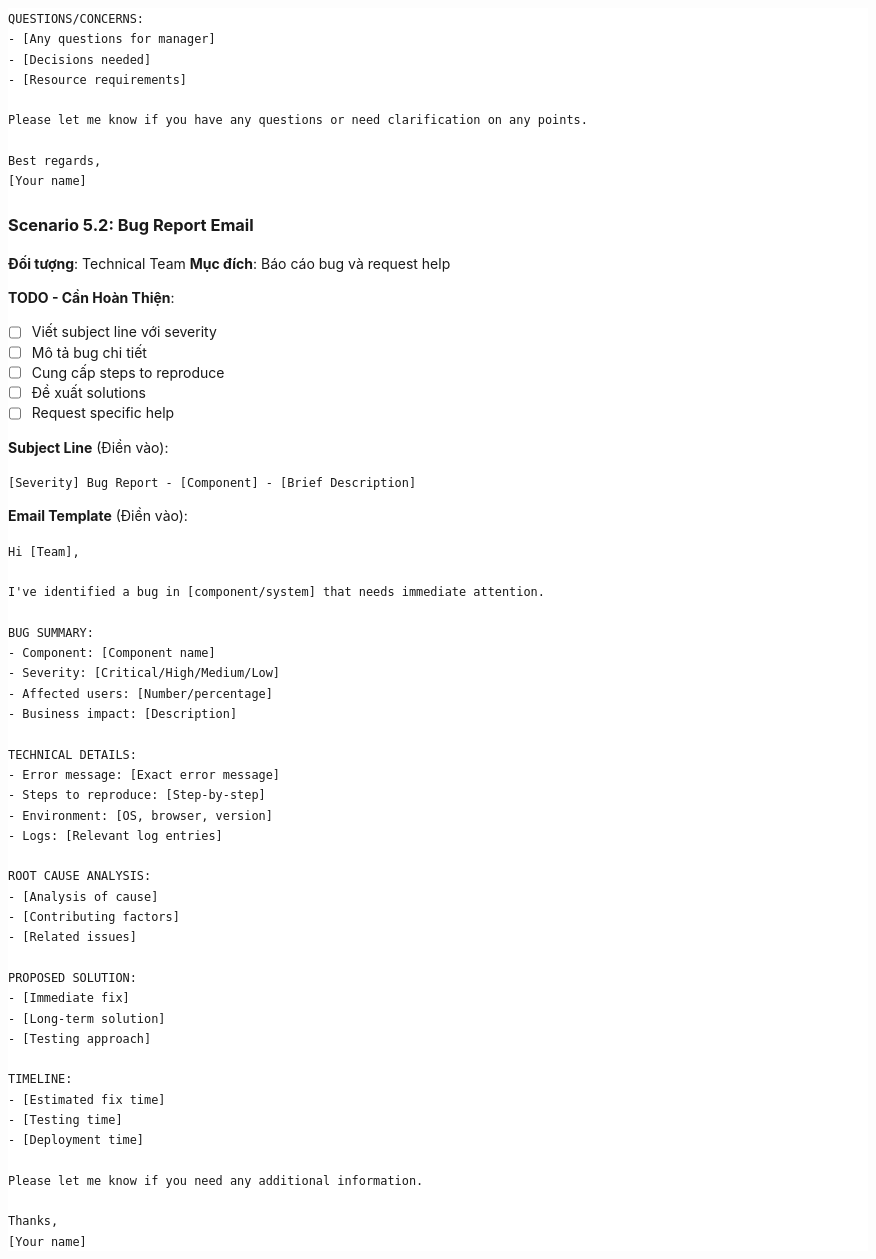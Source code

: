 ```
QUESTIONS/CONCERNS:
- [Any questions for manager]
- [Decisions needed]
- [Resource requirements]

Please let me know if you have any questions or need clarification on any points.

Best regards,
[Your name]
```

### Scenario 5.2: Bug Report Email
**Đối tượng**: Technical Team
**Mục đích**: Báo cáo bug và request help

**TODO - Cần Hoàn Thiện**:
- [ ] Viết subject line với severity
- [ ] Mô tả bug chi tiết
- [ ] Cung cấp steps to reproduce
- [ ] Đề xuất solutions
- [ ] Request specific help

**Subject Line** (Điền vào):
```
[Severity] Bug Report - [Component] - [Brief Description]
```

**Email Template** (Điền vào):
```
Hi [Team],

I've identified a bug in [component/system] that needs immediate attention.

BUG SUMMARY:
- Component: [Component name]
- Severity: [Critical/High/Medium/Low]
- Affected users: [Number/percentage]
- Business impact: [Description]

TECHNICAL DETAILS:
- Error message: [Exact error message]
- Steps to reproduce: [Step-by-step]
- Environment: [OS, browser, version]
- Logs: [Relevant log entries]

ROOT CAUSE ANALYSIS:
- [Analysis of cause]
- [Contributing factors]
- [Related issues]

PROPOSED SOLUTION:
- [Immediate fix]
- [Long-term solution]
- [Testing approach]

TIMELINE:
- [Estimated fix time]
- [Testing time]
- [Deployment time]

Please let me know if you need any additional information.

Thanks,
[Your name]
```